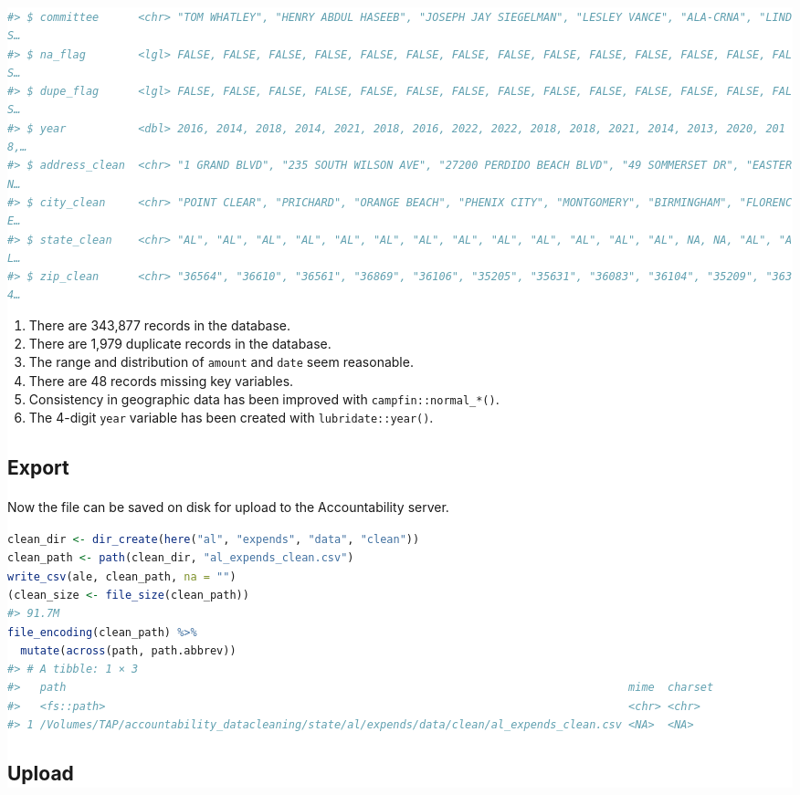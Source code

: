 ``` r
#> $ committee      <chr> "TOM WHATLEY", "HENRY ABDUL HASEEB", "JOSEPH JAY SIEGELMAN", "LESLEY VANCE", "ALA-CRNA", "LINDS…
#> $ na_flag        <lgl> FALSE, FALSE, FALSE, FALSE, FALSE, FALSE, FALSE, FALSE, FALSE, FALSE, FALSE, FALSE, FALSE, FALS…
#> $ dupe_flag      <lgl> FALSE, FALSE, FALSE, FALSE, FALSE, FALSE, FALSE, FALSE, FALSE, FALSE, FALSE, FALSE, FALSE, FALS…
#> $ year           <dbl> 2016, 2014, 2018, 2014, 2021, 2018, 2016, 2022, 2022, 2018, 2018, 2021, 2014, 2013, 2020, 2018,…
#> $ address_clean  <chr> "1 GRAND BLVD", "235 SOUTH WILSON AVE", "27200 PERDIDO BEACH BLVD", "49 SOMMERSET DR", "EASTERN…
#> $ city_clean     <chr> "POINT CLEAR", "PRICHARD", "ORANGE BEACH", "PHENIX CITY", "MONTGOMERY", "BIRMINGHAM", "FLORENCE…
#> $ state_clean    <chr> "AL", "AL", "AL", "AL", "AL", "AL", "AL", "AL", "AL", "AL", "AL", "AL", "AL", NA, NA, "AL", "AL…
#> $ zip_clean      <chr> "36564", "36610", "36561", "36869", "36106", "35205", "35631", "36083", "36104", "35209", "3634…
```

1.  There are 343,877 records in the database.
2.  There are 1,979 duplicate records in the database.
3.  The range and distribution of `amount` and `date` seem reasonable.
4.  There are 48 records missing key variables.
5.  Consistency in geographic data has been improved with
    `campfin::normal_*()`.
6.  The 4-digit `year` variable has been created with
    `lubridate::year()`.

## Export

Now the file can be saved on disk for upload to the Accountability
server.

``` r
clean_dir <- dir_create(here("al", "expends", "data", "clean"))
clean_path <- path(clean_dir, "al_expends_clean.csv")
write_csv(ale, clean_path, na = "")
(clean_size <- file_size(clean_path))
#> 91.7M
file_encoding(clean_path) %>% 
  mutate(across(path, path.abbrev))
#> # A tibble: 1 × 3
#>   path                                                                                      mime  charset
#>   <fs::path>                                                                                <chr> <chr>  
#> 1 /Volumes/TAP/accountability_datacleaning/state/al/expends/data/clean/al_expends_clean.csv <NA>  <NA>
```

## Upload
